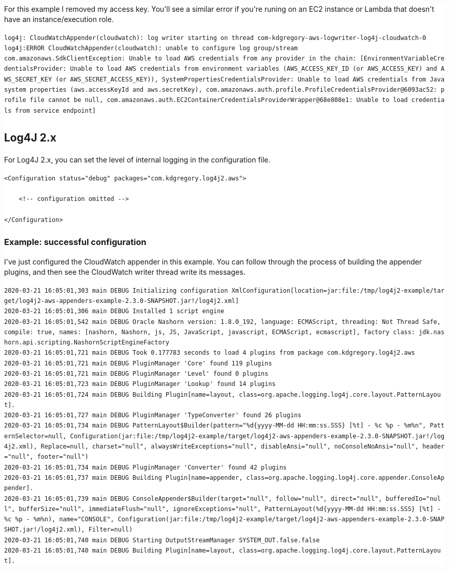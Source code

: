 For this example I removed my access key. You'll see a similar error if you're runing on an EC2
instance or Lambda that doesn't have an instance/execution role. 

```
log4j: CloudWatchAppender(cloudwatch): log writer starting on thread com-kdgregory-aws-logwriter-log4j-cloudwatch-0
log4j:ERROR CloudWatchAppender(cloudwatch): unable to configure log group/stream
com.amazonaws.SdkClientException: Unable to load AWS credentials from any provider in the chain: [EnvironmentVariableCredentialsProvider: Unable to load AWS credentials from environment variables (AWS_ACCESS_KEY_ID (or AWS_ACCESS_KEY) and AWS_SECRET_KEY (or AWS_SECRET_ACCESS_KEY)), SystemPropertiesCredentialsProvider: Unable to load AWS credentials from Java system properties (aws.accessKeyId and aws.secretKey), com.amazonaws.auth.profile.ProfileCredentialsProvider@6093ac52: profile file cannot be null, com.amazonaws.auth.EC2ContainerCredentialsProviderWrapper@68e808e1: Unable to load credentials from service endpoint]

```


## Log4J 2.x

For Log4J 2.x, you can set the level of internal logging in the configuration file.

```
<Configuration status="debug" packages="com.kdgregory.log4j2.aws">

    <!-- configuration omitted -->

</Configuration>
```


### Example: successful configuration

I've just configured the CloudWatch appender in this example. You can follow through the process of building
the appender plugins, and then see the CloudWatch writer thread write its messages.

```
2020-03-21 16:05:01,303 main DEBUG Initializing configuration XmlConfiguration[location=jar:file:/tmp/log4j2-example/target/log4j2-aws-appenders-example-2.3.0-SNAPSHOT.jar!/log4j2.xml]
2020-03-21 16:05:01,306 main DEBUG Installed 1 script engine
2020-03-21 16:05:01,542 main DEBUG Oracle Nashorn version: 1.8.0_192, language: ECMAScript, threading: Not Thread Safe, compile: true, names: [nashorn, Nashorn, js, JS, JavaScript, javascript, ECMAScript, ecmascript], factory class: jdk.nashorn.api.scripting.NashornScriptEngineFactory
2020-03-21 16:05:01,721 main DEBUG Took 0.177783 seconds to load 4 plugins from package com.kdgregory.log4j2.aws
2020-03-21 16:05:01,721 main DEBUG PluginManager 'Core' found 119 plugins
2020-03-21 16:05:01,721 main DEBUG PluginManager 'Level' found 0 plugins
2020-03-21 16:05:01,723 main DEBUG PluginManager 'Lookup' found 14 plugins
2020-03-21 16:05:01,724 main DEBUG Building Plugin[name=layout, class=org.apache.logging.log4j.core.layout.PatternLayout].
2020-03-21 16:05:01,727 main DEBUG PluginManager 'TypeConverter' found 26 plugins
2020-03-21 16:05:01,734 main DEBUG PatternLayout$Builder(pattern="%d{yyyy-MM-dd HH:mm:ss.SSS} [%t] - %c %p - %m%n", PatternSelector=null, Configuration(jar:file:/tmp/log4j2-example/target/log4j2-aws-appenders-example-2.3.0-SNAPSHOT.jar!/log4j2.xml), Replace=null, charset="null", alwaysWriteExceptions="null", disableAnsi="null", noConsoleNoAnsi="null", header="null", footer="null")
2020-03-21 16:05:01,734 main DEBUG PluginManager 'Converter' found 42 plugins
2020-03-21 16:05:01,737 main DEBUG Building Plugin[name=appender, class=org.apache.logging.log4j.core.appender.ConsoleAppender].
2020-03-21 16:05:01,739 main DEBUG ConsoleAppender$Builder(target="null", follow="null", direct="null", bufferedIo="null", bufferSize="null", immediateFlush="null", ignoreExceptions="null", PatternLayout(%d{yyyy-MM-dd HH:mm:ss.SSS} [%t] - %c %p - %m%n), name="CONSOLE", Configuration(jar:file:/tmp/log4j2-example/target/log4j2-aws-appenders-example-2.3.0-SNAPSHOT.jar!/log4j2.xml), Filter=null)
2020-03-21 16:05:01,740 main DEBUG Starting OutputStreamManager SYSTEM_OUT.false.false
2020-03-21 16:05:01,740 main DEBUG Building Plugin[name=layout, class=org.apache.logging.log4j.core.layout.PatternLayout].
```